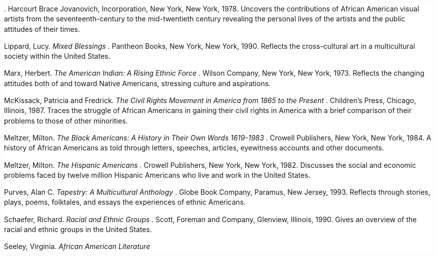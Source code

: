    . Harcourt Brace Jovanovich, Incorporation, New York, New York, 1978. Uncovers the contributions of African American visual artists from the seventeenth-century to the mid-twentieth century revealing the personal lives of the artists and the public attitudes of their times.
  </p>
  <p>
   Lippard, Lucy.
   <i>
    Mixed Blessings
   </i>
   . Pantheon Books, New York, New York, 1990. Reflects the cross-cultural art in a multicultural society within the United States.
  </p>
  <p>
   Marx, Herbert.
   <i>
    The American Indian: A Rising Ethnic Force
   </i>
   . Wilson Company, New York, New York, 1973. Reflects the changing attitudes both of and toward Native Americans, stressing culture and aspirations.
  </p>
  <p>
   McKissack, Patricia and Fredrick.
   <i>
    The Civil Rights Movement in America from 1865 to the Present
   </i>
   . Children’s Press, Chicago, Illinois, 1987. Traces the struggle of African Americans in gaining their civil rights in America with a brief comparison of their problems to those of other minorities.
  </p>
  <p>
   Meltzer, Milton.
   <i>
    The Black Americans: A History in Their Own Words 1619-1983
   </i>
   . Crowell Publishers, New York, New York, 1984. A history of African Americans as told through letters, speeches, articles, eyewitness accounts and other documents.
  </p>
  <p>
   Meltzer, Milton.
   <i>
    The Hispanic Americans
   </i>
   . Crowell Publishers, New York, New York, 1982. Discusses the social and economic problems faced by twelve million Hispanic Americans who live and work in the United States.
  </p>
  <p>
   Purves, Alan C.
   <i>
    Tapestry: A Multicultural Anthology
   </i>
   . Globe Book Company, Paramus, New Jersey, 1993. Reflects through stories, plays, poems, folktales, and essays the experiences of ethnic Americans.
  </p>
  <p>
   Schaefer, Richard.
   <i>
    Racial and Ethnic Groups
   </i>
   . Scott, Foreman and Company, Glenview, Illinois, 1990. Gives an overview of the racial and ethnic groups in the United States.
  </p>
  <p>
   Seeley, Virginia.
   <i>
    African American Literature